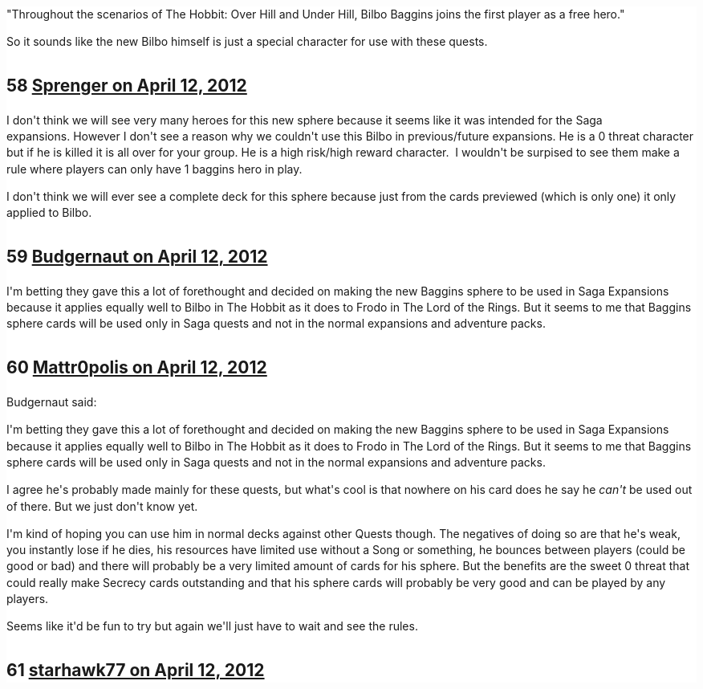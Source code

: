 "Throughout the scenarios of The Hobbit: Over Hill and Under Hill, Bilbo Baggins joins the first player as a free hero."

So it sounds like the new Bilbo himself is just a special character for use with these quests.

## 58 [Sprenger on April 12, 2012](https://community.fantasyflightgames.com/topic/62978-the-hobbit-over-hill-and-under-hill/?do=findComment&comment=616929)

I don't think we will see very many heroes for this new sphere because it seems like it was intended for the Saga expansions. However I don't see a reason why we couldn't use this Bilbo in previous/future expansions. He is a 0 threat character but if he is killed it is all over for your group. He is a high risk/high reward character.  I wouldn't be surpised to see them make a rule where players can only have 1 baggins hero in play.

I don't think we will ever see a complete deck for this sphere because just from the cards previewed (which is only one) it only applied to Bilbo.    

## 59 [Budgernaut on April 12, 2012](https://community.fantasyflightgames.com/topic/62978-the-hobbit-over-hill-and-under-hill/?do=findComment&comment=616960)

I'm betting they gave this a lot of forethought and decided on making the new Baggins sphere to be used in Saga Expansions because it applies equally well to Bilbo in The Hobbit as it does to Frodo in The Lord of the Rings. But it seems to me that Baggins sphere cards will be used only in Saga quests and not in the normal expansions and adventure packs.

## 60 [Mattr0polis on April 12, 2012](https://community.fantasyflightgames.com/topic/62978-the-hobbit-over-hill-and-under-hill/?do=findComment&comment=617017)

Budgernaut said:

I'm betting they gave this a lot of forethought and decided on making the new Baggins sphere to be used in Saga Expansions because it applies equally well to Bilbo in The Hobbit as it does to Frodo in The Lord of the Rings. But it seems to me that Baggins sphere cards will be used only in Saga quests and not in the normal expansions and adventure packs.



I agree he's probably made mainly for these quests, but what's cool is that nowhere on his card does he say he *can't* be used out of there. But we just don't know yet.

I'm kind of hoping you can use him in normal decks against other Quests though. The negatives of doing so are that he's weak, you instantly lose if he dies, his resources have limited use without a Song or something, he bounces between players (could be good or bad) and there will probably be a very limited amount of cards for his sphere. But the benefits are the sweet 0 threat that could really make Secrecy cards outstanding and that his sphere cards will probably be very good and can be played by any players.

Seems like it'd be fun to try but again we'll just have to wait and see the rules.

## 61 [starhawk77 on April 12, 2012](https://community.fantasyflightgames.com/topic/62978-the-hobbit-over-hill-and-under-hill/?do=findComment&comment=617021)
